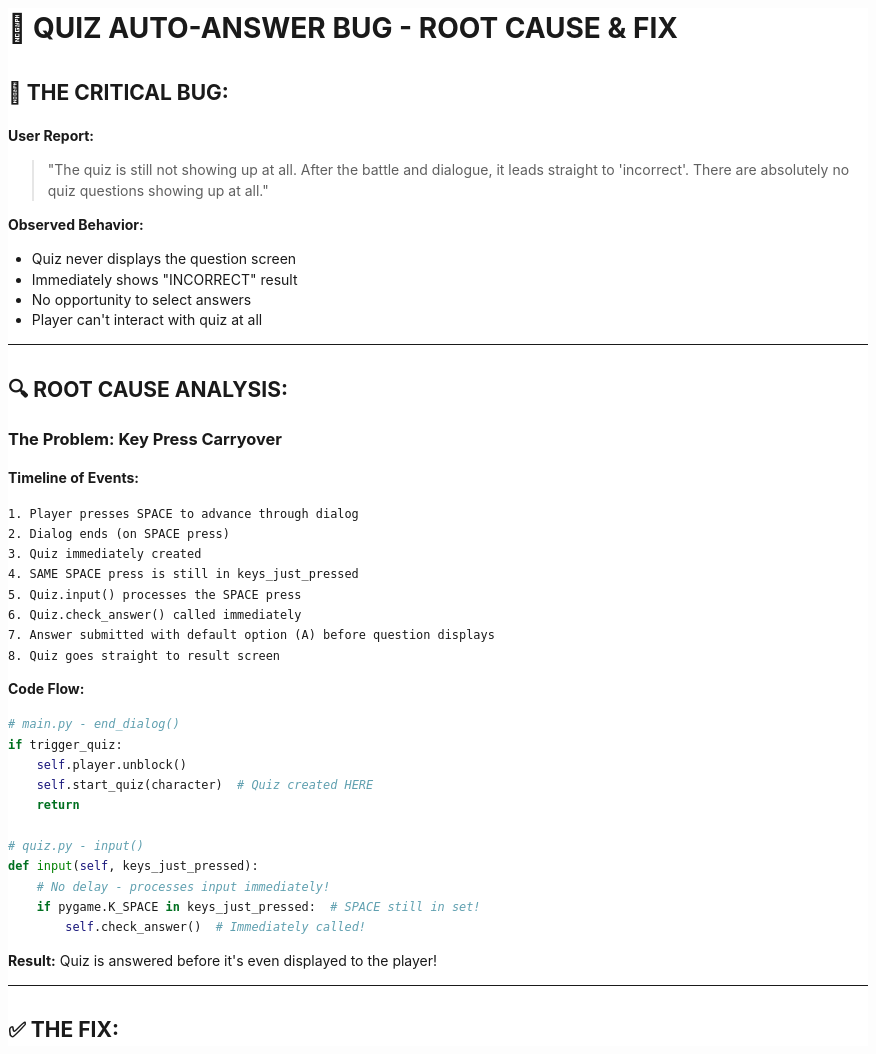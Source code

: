 # 🎯 QUIZ AUTO-ANSWER BUG - ROOT CAUSE & FIX

## 🐛 **THE CRITICAL BUG:**

**User Report:**
> "The quiz is still not showing up at all. After the battle and dialogue, it leads straight to 'incorrect'. There are absolutely no quiz questions showing up at all."

**Observed Behavior:**
- Quiz never displays the question screen
- Immediately shows "INCORRECT" result
- No opportunity to select answers
- Player can't interact with quiz at all

---

## 🔍 **ROOT CAUSE ANALYSIS:**

### **The Problem: Key Press Carryover**

**Timeline of Events:**
```
1. Player presses SPACE to advance through dialog
2. Dialog ends (on SPACE press)
3. Quiz immediately created
4. SAME SPACE press is still in keys_just_pressed
5. Quiz.input() processes the SPACE press
6. Quiz.check_answer() called immediately
7. Answer submitted with default option (A) before question displays
8. Quiz goes straight to result screen
```

**Code Flow:**
```python
# main.py - end_dialog()
if trigger_quiz:
    self.player.unblock()
    self.start_quiz(character)  # Quiz created HERE
    return

# quiz.py - input()
def input(self, keys_just_pressed):
    # No delay - processes input immediately!
    if pygame.K_SPACE in keys_just_pressed:  # SPACE still in set!
        self.check_answer()  # Immediately called!
```

**Result:** Quiz is answered before it's even displayed to the player!

---

## ✅ **THE FIX:**
